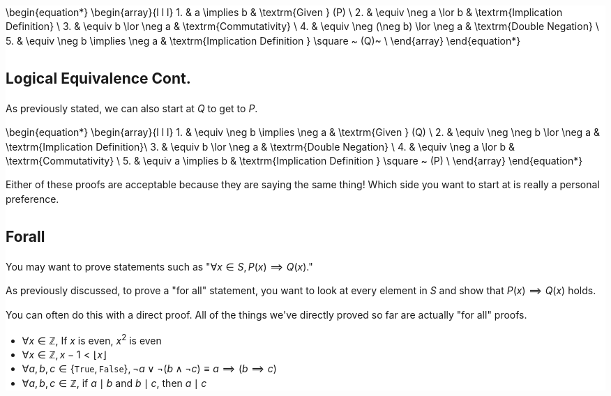 \begin{equation*}
\begin{array}{l l l}
    1. & a \implies b & \textrm{Given } (P) \\
    2. & \equiv \neg a \lor b & \textrm{Implication Definition} \\
    3. & \equiv b \lor \neg a & \textrm{Commutativity} \\
    4. & \equiv \neg (\neg b) \lor \neg a & \textrm{Double Negation} \\
    5. & \equiv \neg b \implies \neg a & \textrm{Implication Definition }  \square ~ (Q)~ \\ 
\end{array}
\end{equation*}


</div>


## Logical Equivalence Cont.
<div id="content">

As previously stated, we can also start at $Q$ to get to $P$. 

\begin{equation*}
\begin{array}{l l l}
    1. & \equiv \neg b \implies \neg a & \textrm{Given } (Q) \\
    2. & \equiv \neg \neg b \lor \neg a & \textrm{Implication Definition}\\
    3. & \equiv b \lor \neg a & \textrm{Double Negation} \\ 
    4. & \equiv \neg a \lor b & \textrm{Commutativity} \\
    5. & \equiv a \implies b & \textrm{Implication Definition } \square ~ (P)    \\ 
\end{array}
\end{equation*}

Either of these proofs are acceptable because they are saying the same thing! Which side you want to start at is really a personal preference.



</div>


## Forall
<div id="content">


You may want to prove statements such as "$\forall x \in S, P(x) \implies Q(x)$."

As previously discussed, to prove a "for all" statement, you want to look at every element in $S$ and show that $P(x) \implies Q(x)$ holds. 

You can often do this with a direct proof. All of the things we've directly proved so far are actually "for all" proofs.

- $\forall x \in \mathbb{Z}$, If $x$ is even, $x^2$ is even
- $\forall x \in \mathbb{Z}, {} x-1 < \left \lfloor{x}\right \rfloor$
- $\forall a,b,c \in \{\texttt{True}, \texttt{False}\}, {} \neg a \lor \neg(b \land \neg c) \equiv a \implies (b \implies c)$
- $\forall a,b,c \in \mathbb{Z}$, if $a \mid b$ and $b \mid c$, then $a \mid c$


</div>
